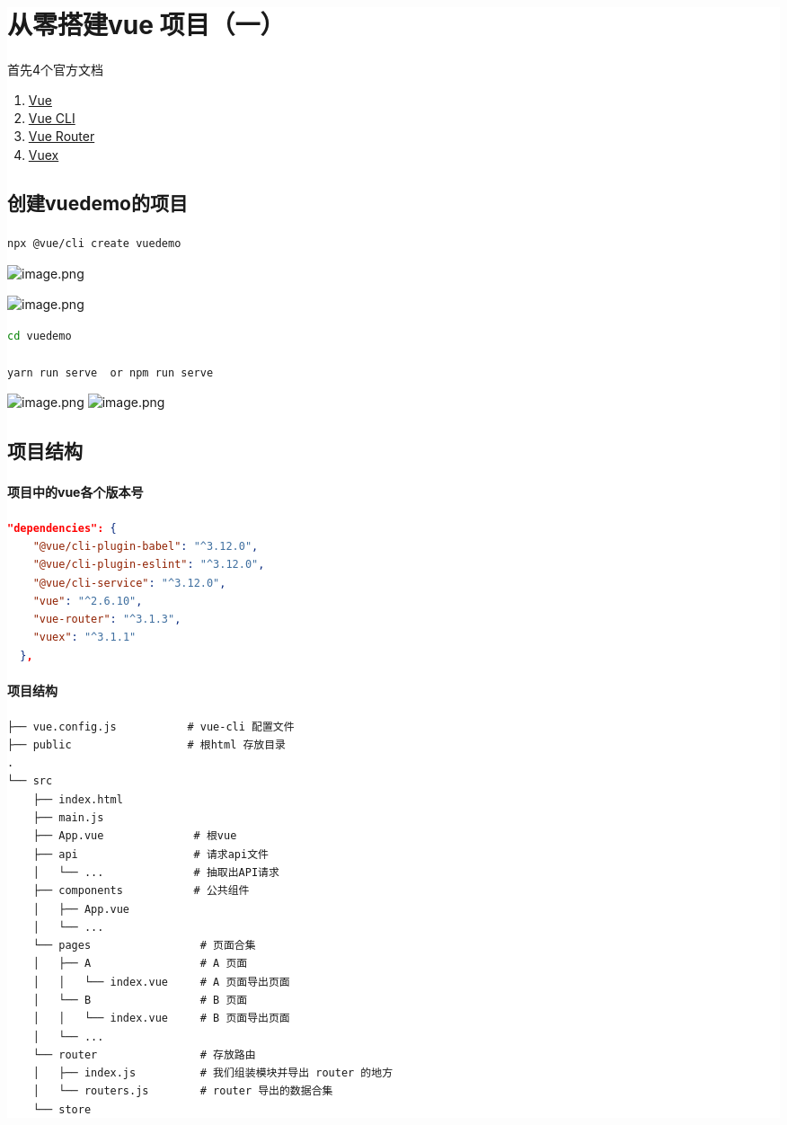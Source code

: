 # 从零搭建vue 项目（一）

首先4个官方文档

1. [Vue](https://cn.vuejs.org/)
1. [Vue CLI](https://cli.vuejs.org/zh/)
1. [Vue Router](https://router.vuejs.org/zh/)
1. [Vuex](https://vuex.vuejs.org/zh/)
## 创建vuedemo的项目
```bash
npx @vue/cli create vuedemo

```
![image.png](https://cdn.nlark.com/yuque/0/2019/png/152341/1570864625300-ae9761ce-ec8a-48f1-b04c-a1076085c15a.png#align=left&display=inline&height=247&name=image.png&originHeight=247&originWidth=518&search=&size=9572&status=done&width=518)

![image.png](https://cdn.nlark.com/yuque/0/2019/png/152341/1570864676886-97079b30-a648-4256-b7ec-06ecca360137.png#align=left&display=inline&height=107&name=image.png&originHeight=107&originWidth=430&search=&size=3820&status=done&width=430)
```bash
cd vuedemo

yarn run serve  or npm run serve
```
![image.png](https://cdn.nlark.com/yuque/0/2019/png/152341/1570864716964-bd9f9a26-713c-470f-b9a7-c36780983085.png#align=left&display=inline&height=213&name=image.png&originHeight=213&originWidth=448&search=&size=12321&status=done&width=448)
![image.png](https://cdn.nlark.com/yuque/0/2019/png/152341/1570864755364-76f141f4-a231-45d9-9ac6-4b0afe90a249.png#align=left&display=inline&height=346&name=image.png&originHeight=346&originWidth=543&search=&size=22680&status=done&width=543)
## 项目结构
#### 项目中的vue各个版本号
```json
"dependencies": {
    "@vue/cli-plugin-babel": "^3.12.0",
    "@vue/cli-plugin-eslint": "^3.12.0",
    "@vue/cli-service": "^3.12.0",
    "vue": "^2.6.10",
    "vue-router": "^3.1.3",
    "vuex": "^3.1.1"
  },
```
#### 项目结构
```
├── vue.config.js      		# vue-cli 配置文件
├── public					# 根html 存放目录
.
└── src
    ├── index.html
    ├── main.js
    ├── App.vue  			 # 根vue
    ├── api					 # 请求api文件
    │   └── ... 			 # 抽取出API请求
    ├── components  		 # 公共组件
    │   ├── App.vue
    │   └── ...
    └── pages 				  # 页面合集
    │   ├── A          		  # A 页面
    │   │   └── index.vue     # A 页面导出页面
    │   └── B				  # B 页面
    │   │   └── index.vue     # B 页面导出页面
    │   └── ...
    └── router 				  # 存放路由
    │   ├── index.js          # 我们组装模块并导出 router 的地方
    │   └── routers.js        # router 导出的数据合集
    └── store
```